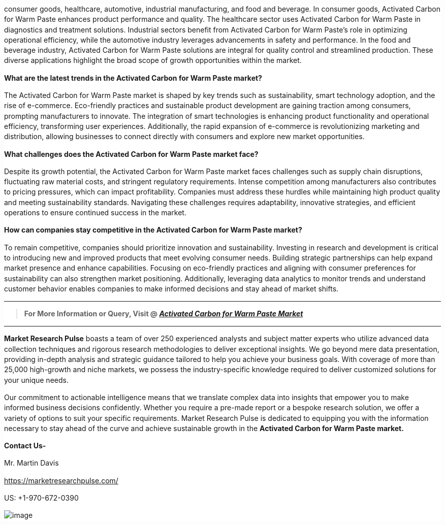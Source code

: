 consumer goods, healthcare, automotive, industrial manufacturing, and food and beverage. In consumer goods, Activated Carbon for Warm Paste enhances product performance and quality. The healthcare sector uses Activated Carbon for Warm Paste in diagnostics and treatment solutions. Industrial sectors benefit from Activated Carbon for Warm Paste&rsquo;s role in optimizing operational efficiency, while the automotive industry leverages advancements in safety and performance. In the food and beverage industry, Activated Carbon for Warm Paste solutions are integral for quality control and streamlined production. These diverse applications highlight the broad scope of growth opportunities within the market.</p><p><strong>What are the latest trends in the Activated Carbon for Warm Paste market?</strong></p><p>The Activated Carbon for Warm Paste market is shaped by key trends such as sustainability, smart technology adoption, and the rise of e-commerce. Eco-friendly practices and sustainable product development are gaining traction among consumers, prompting manufacturers to innovate. The integration of smart technologies is enhancing product functionality and operational efficiency, transforming user experiences. Additionally, the rapid expansion of e-commerce is revolutionizing marketing and distribution, allowing businesses to connect directly with consumers and explore new market opportunities.</p><p><strong>What challenges does the Activated Carbon for Warm Paste market face?</strong></p><p>Despite its growth potential, the Activated Carbon for Warm Paste market faces challenges such as supply chain disruptions, fluctuating raw material costs, and stringent regulatory requirements. Intense competition among manufacturers also contributes to pricing pressures, which can impact profitability. Companies must address these hurdles while maintaining high product quality and meeting sustainability standards. Navigating these challenges requires adaptability, innovative strategies, and efficient operations to ensure continued success in the market.</p><p><strong>How can companies stay competitive in the Activated Carbon for Warm Paste market?</strong></p><p>To remain competitive, companies should prioritize innovation and sustainability. Investing in research and development is critical to introducing new and improved products that meet evolving consumer needs. Building strategic partnerships can help expand market presence and enhance capabilities. Focusing on eco-friendly practices and aligning with consumer preferences for sustainability can also strengthen market positioning. Additionally, leveraging data analytics to monitor trends and understand customer behavior enables companies to make informed decisions and stay ahead of market shifts.</p><hr /><blockquote><p><strong>For More Information or Query, Visit @&nbsp;<em><a href="https://marketresearchpulse.com/report/86205/activated-carbon-for-warm-paste-market?utm_source=Linkedin&utm_medium=030">Activated Carbon for Warm Paste Market</a></em></strong></p></blockquote><hr /><p><strong>Market Research Pulse</strong> boasts a team of over 250 experienced analysts and subject matter experts who utilize advanced data collection techniques and rigorous research methodologies to deliver exceptional insights. We go beyond mere data presentation, providing in-depth analysis and strategic guidance tailored to help you achieve your business goals. With coverage of more than 25,000 high-growth and niche markets, we possess the industry-specific knowledge required to deliver customized solutions for your unique needs.</p><p>Our commitment to actionable intelligence means that we translate complex data into insights that empower you to make informed business decisions confidently. Whether you require a pre-made report or a bespoke research solution, we offer a variety of options to suit your specific requirements. Market Research Pulse is dedicated to equipping you with the information necessary to stay ahead of the curve and achieve sustainable growth in the <strong>Activated Carbon for Warm Paste market.</strong></p><p><strong>Contact Us-</strong></p><p>Mr. Martin Davis</p><p>https://marketresearchpulse.com/</p><p>US: +1-970-672-0390</p>
![image](https://github.com/user-attachments/assets/916346e2-5ca3-4d65-be65-d537118d6ba4)
